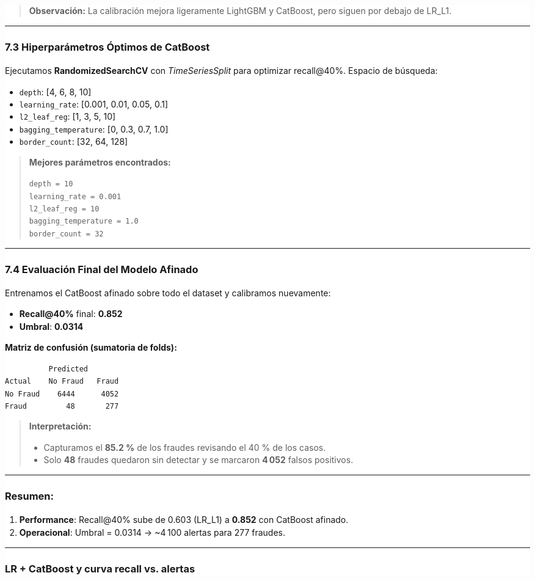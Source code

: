 > **Observación:** La calibración mejora ligeramente LightGBM y CatBoost, pero siguen por debajo de LR_L1.

---

### 7.3 Hiperparámetros Óptimos de CatBoost
Ejecutamos **RandomizedSearchCV** con *TimeSeriesSplit* para optimizar recall@40%. Espacio de búsqueda:
- `depth`: [4, 6, 8, 10]
- `learning_rate`: [0.001, 0.01, 0.05, 0.1]
- `l2_leaf_reg`: [1, 3, 5, 10]
- `bagging_temperature`: [0, 0.3, 0.7, 1.0]
- `border_count`: [32, 64, 128]

> **Mejores parámetros encontrados:**
> ```
> depth = 10
> learning_rate = 0.001
> l2_leaf_reg = 10
> bagging_temperature = 1.0
> border_count = 32
> ```

---

### 7.4 Evaluación Final del Modelo Afinado
Entrenamos el CatBoost afinado sobre todo el dataset y calibramos nuevamente:

- **Recall@40%** final: **0.852**  
- **Umbral**: **0.0314**  

**Matriz de confusión (sumatoria de folds):**

```
          Predicted
Actual    No Fraud   Fraud
No Fraud    6444      4052
Fraud         48       277
```

> **Interpretación:**
> - Capturamos el **85.2 %** de los fraudes revisando el 40 % de los casos.  
> - Solo **48** fraudes quedaron sin detectar y se marcaron **4 052** falsos positivos.

---

### Resumen:
1. **Performance**: Recall@40% sube de 0.603 (LR_L1) a **0.852** con CatBoost afinado.
2. **Operacional**: Umbral = 0.0314 → ~4 100 alertas para 277 fraudes.

---

### LR + CatBoost y curva recall vs. alertas
